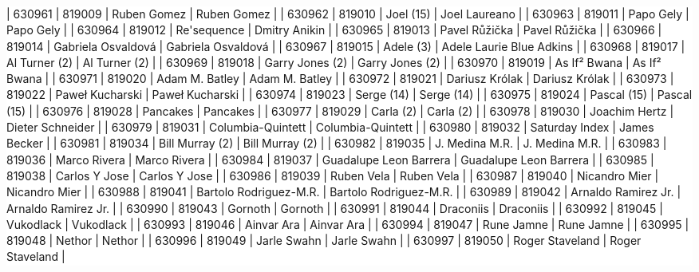 | 630961 | 819009 | Ruben Gomez | Ruben Gomez |
| 630962 | 819010 | Joel (15) | Joel Laureano |
| 630963 | 819011 | Papo Gely | Papo Gely |
| 630964 | 819012 | Re'sequence | Dmitry Anikin |
| 630965 | 819013 | Pavel Růžička | Pavel Růžička |
| 630966 | 819014 | Gabriela Osvaldová | Gabriela Osvaldová |
| 630967 | 819015 | Adele (3) | Adele Laurie Blue Adkins |
| 630968 | 819017 | Al Turner (2) | Al Turner (2) |
| 630969 | 819018 | Garry Jones (2) | Garry Jones (2) |
| 630970 | 819019 | As If² Bwana | As If² Bwana |
| 630971 | 819020 | Adam M. Batley | Adam M. Batley |
| 630972 | 819021 | Dariusz Królak | Dariusz Królak |
| 630973 | 819022 | Paweł Kucharski | Paweł Kucharski |
| 630974 | 819023 | Serge (14) | Serge (14) |
| 630975 | 819024 | Pascal (15) | Pascal (15) |
| 630976 | 819028 | Pancakes | Pancakes |
| 630977 | 819029 | Carla (2) | Carla (2) |
| 630978 | 819030 | Joachim Hertz | Dieter Schneider |
| 630979 | 819031 | Columbia-Quintett | Columbia-Quintett |
| 630980 | 819032 | Saturday Index | James Becker |
| 630981 | 819034 | Bill Murray (2) | Bill Murray (2) |
| 630982 | 819035 | J. Medina M.R. | J. Medina M.R. |
| 630983 | 819036 | Marco Rivera | Marco Rivera |
| 630984 | 819037 | Guadalupe Leon Barrera | Guadalupe Leon Barrera |
| 630985 | 819038 | Carlos Y Jose | Carlos Y Jose |
| 630986 | 819039 | Ruben Vela | Ruben Vela |
| 630987 | 819040 | Nicandro Mier | Nicandro Mier |
| 630988 | 819041 | Bartolo Rodriguez-M.R. | Bartolo Rodriguez-M.R. |
| 630989 | 819042 | Arnaldo Ramirez Jr. | Arnaldo Ramirez Jr. |
| 630990 | 819043 | Gornoth | Gornoth |
| 630991 | 819044 | Draconiis | Draconiis |
| 630992 | 819045 | Vukodlack | Vukodlack |
| 630993 | 819046 | Ainvar Ara | Ainvar Ara |
| 630994 | 819047 | Rune Jamne | Rune Jamne |
| 630995 | 819048 | Nethor | Nethor |
| 630996 | 819049 | Jarle Swahn | Jarle Swahn |
| 630997 | 819050 | Roger Staveland | Roger Staveland |